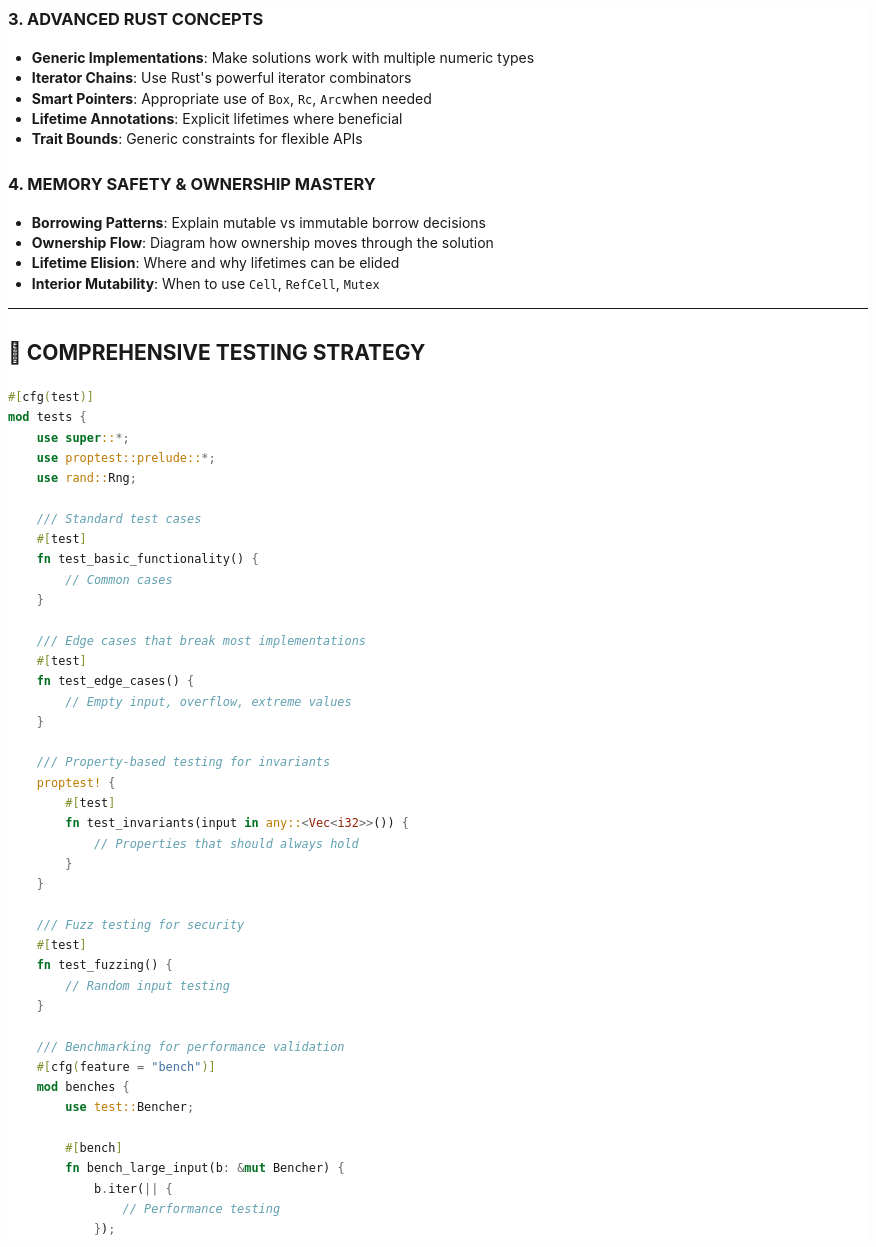 ```rust
```

### **3. ADVANCED RUST CONCEPTS**

- **Generic Implementations**: Make solutions work with multiple numeric types
- **Iterator Chains**: Use Rust's powerful iterator combinators
- **Smart Pointers**: Appropriate use of `Box`, `Rc`, `Arc`when needed
- **Lifetime Annotations**: Explicit lifetimes where beneficial
- **Trait Bounds**: Generic constraints for flexible APIs

### **4. MEMORY SAFETY & OWNERSHIP MASTERY**

- **Borrowing Patterns**: Explain mutable vs immutable borrow decisions
- **Ownership Flow**: Diagram how ownership moves through the solution
- **Lifetime Elision**: Where and why lifetimes can be elided
- **Interior Mutability**: When to use `Cell`, `RefCell`, `Mutex`

---

## 🧪 **COMPREHENSIVE TESTING STRATEGY**

```rust
#[cfg(test)]
mod tests {
    use super::*;
    use proptest::prelude::*;
    use rand::Rng;

    /// Standard test cases
    #[test]
    fn test_basic_functionality() {
        // Common cases
    }

    /// Edge cases that break most implementations
    #[test]
    fn test_edge_cases() {
        // Empty input, overflow, extreme values
    }

    /// Property-based testing for invariants
    proptest! {
        #[test]
        fn test_invariants(input in any::<Vec<i32>>()) {
            // Properties that should always hold
        }
    }

    /// Fuzz testing for security
    #[test]
    fn test_fuzzing() {
        // Random input testing
    }

    /// Benchmarking for performance validation
    #[cfg(feature = "bench")]
    mod benches {
        use test::Bencher;
        
        #[bench]
        fn bench_large_input(b: &mut Bencher) {
            b.iter(|| {
                // Performance testing
            });
```